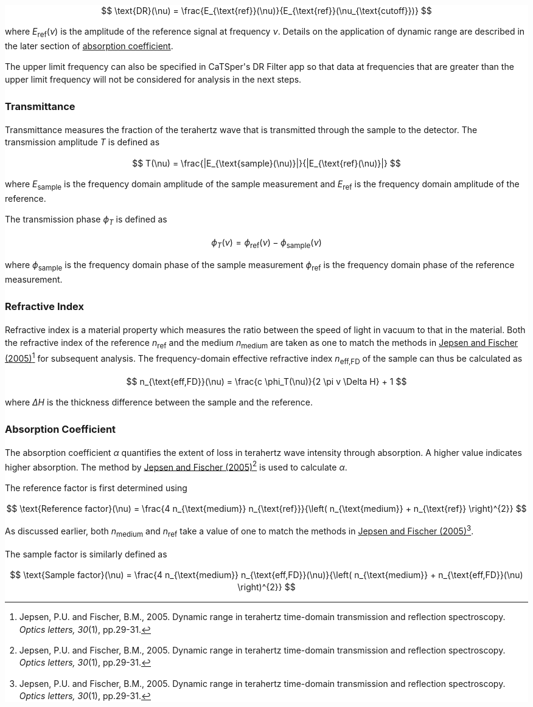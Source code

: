 $$ \text{DR}(\nu) = \frac{E_{\text{ref}}(\nu)}{E_{\text{ref}}(\nu_{\text{cutoff}})} $$

where $E_{\text{ref}}(\nu)$ is the amplitude of the reference signal at frequency $\nu$. Details on the application of dynamic range are described in the later section of [absorption coefficient](#absorption-coefficient).

The upper limit frequency can also be specified in CaTSper's DR Filter app so that data at frequencies that are greater than the upper limit frequency will not be considered for analysis in the next steps.

### Transmittance

Transmittance measures the fraction of the terahertz wave that is transmitted through the sample to the detector. The transmission amplitude $T$ is defined as

$$ T(\nu) = \frac{|E_{\text{sample}(\nu)}|}{|E_{\text{ref}(\nu)}|} $$

where $E_{\text{sample}}$ is the frequency domain amplitude of the sample measurement and $E_{\text{ref}}$ is the frequency domain amplitude of the reference.

The transmission phase $\phi_T$ is defined as

$$ \phi_T(\nu) = \phi_{\text{ref}}(\nu) - \phi_{\text{sample}}(\nu) $$

where $\phi_{\text{sample}}$ is the frequency domain phase of the sample measurement $\phi_{\text{ref}}$ is the frequency domain phase of the reference measurement.

### Refractive Index

Refractive index is a material property which measures the ratio between the speed of light in vacuum to that in the material. Both the refractive index of the reference $n_{\text{ref}}$ and the medium $n_{\text{medium}}$ are taken as one to match the methods in [Jepsen and Fischer (2005)](https://doi.org/10.1364/OL.30.000029)[^Jepsen&Fischer2005] for subsequent analysis. The frequency-domain effective refractive index $n_{\text{eff,FD}}$ of the sample can thus be calculated as

$$ n_{\text{eff,FD}}(\nu) = \frac{c \phi_T(\nu)}{2 \pi v \Delta H} + 1 $$

where $\Delta H$ is the thickness difference between the sample and the reference.

### Absorption Coefficient

The absorption coefficient $\alpha$ quantifies the extent of loss in terahertz wave intensity through absorption. A higher value indicates higher absorption. The method by [Jepsen and Fischer (2005)](https://doi.org/10.1364/OL.30.000029)[^Jepsen&Fischer2005] is used to calculate $\alpha$.

The reference factor is first determined using 

$$ \text{Reference factor}(\nu) = \frac{4 n_{\text{medium}} n_{\text{ref}}}{\left( n_{\text{medium}} + n_{\text{ref}} \right)^{2}} $$

As discussed earlier, both $n_{\text{medium}}$ and $n_{\text{ref}}$ take a value of one to match the methods in [Jepsen and Fischer (2005)](https://doi.org/10.1364/OL.30.000029)[^Jepsen&Fischer2005].

The sample factor is similarly defined as 

$$ \text{Sample factor}(\nu) = \frac{4 n_{\text{medium}} n_{\text{eff,FD}}(\nu)}{\left( n_{\text{medium}} + n_{\text{eff,FD}}(\nu) \right)^{2}} $$


[^Jepsen&Fischer2005]: Jepsen, P.U. and Fischer, B.M., 2005. Dynamic range in terahertz time-domain transmission and reflection spectroscopy. _Optics letters, 30_(1), pp.29-31.
